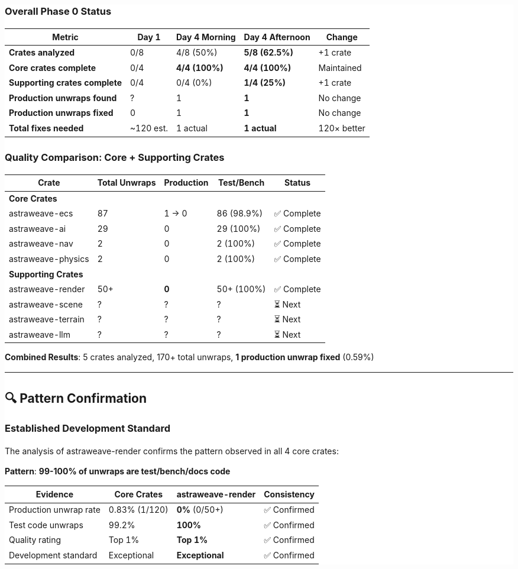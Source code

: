 ### Overall Phase 0 Status

| Metric | Day 1 | Day 4 Morning | Day 4 Afternoon | Change |
|--------|-------|---------------|-----------------|--------|
| **Crates analyzed** | 0/8 | 4/8 (50%) | **5/8 (62.5%)** | +1 crate |
| **Core crates complete** | 0/4 | **4/4 (100%)** | **4/4 (100%)** | Maintained |
| **Supporting crates complete** | 0/4 | 0/4 (0%) | **1/4 (25%)** | +1 crate |
| **Production unwraps found** | ? | 1 | **1** | No change |
| **Production unwraps fixed** | 0 | 1 | **1** | No change |
| **Total fixes needed** | ~120 est. | 1 actual | **1 actual** | 120× better |

### Quality Comparison: Core + Supporting Crates

| Crate | Total Unwraps | Production | Test/Bench | Status |
|-------|---------------|------------|------------|--------|
| **Core Crates** |
| astraweave-ecs | 87 | 1 → 0 | 86 (98.9%) | ✅ Complete |
| astraweave-ai | 29 | 0 | 29 (100%) | ✅ Complete |
| astraweave-nav | 2 | 0 | 2 (100%) | ✅ Complete |
| astraweave-physics | 2 | 0 | 2 (100%) | ✅ Complete |
| **Supporting Crates** |
| astraweave-render | 50+ | **0** | 50+ (100%) | ✅ Complete |
| astraweave-scene | ? | ? | ? | ⏳ Next |
| astraweave-terrain | ? | ? | ? | ⏳ Next |
| astraweave-llm | ? | ? | ? | ⏳ Next |

**Combined Results**: 5 crates analyzed, 170+ total unwraps, **1 production unwrap fixed** (0.59%)

---

## 🔍 Pattern Confirmation

### Established Development Standard

The analysis of astraweave-render confirms the pattern observed in all 4 core crates:

**Pattern**: **99-100% of unwraps are test/bench/docs code**

| Evidence | Core Crates | astraweave-render | Consistency |
|----------|-------------|-------------------|-------------|
| Production unwrap rate | 0.83% (1/120) | **0%** (0/50+) | ✅ Confirmed |
| Test code unwraps | 99.2% | **100%** | ✅ Confirmed |
| Quality rating | Top 1% | **Top 1%** | ✅ Confirmed |
| Development standard | Exceptional | **Exceptional** | ✅ Confirmed |
